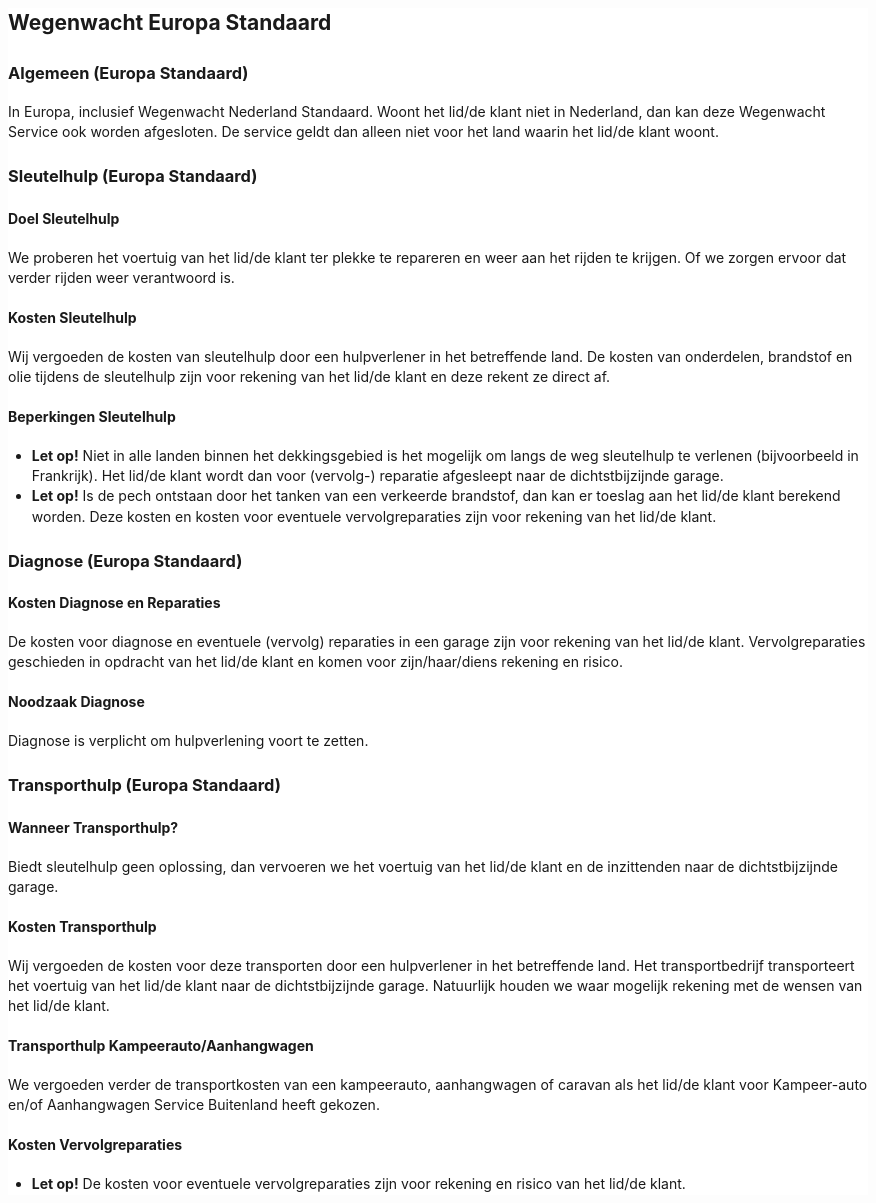 ## Wegenwacht Europa Standaard
### Algemeen (Europa Standaard)
In Europa, inclusief Wegenwacht Nederland Standaard. Woont het lid/de klant niet in Nederland, dan kan deze Wegenwacht Service ook worden afgesloten. De service geldt dan alleen niet voor het land waarin het lid/de klant woont.

### Sleutelhulp (Europa Standaard)
#### Doel Sleutelhulp
We proberen het voertuig van het lid/de klant ter plekke te repareren en weer aan het rijden te krijgen. Of we zorgen ervoor dat verder rijden weer verantwoord is.
#### Kosten Sleutelhulp
Wij vergoeden de kosten van sleutelhulp door een hulpverlener in het betreffende land. De kosten van onderdelen, brandstof en olie tijdens de sleutelhulp zijn voor rekening van het lid/de klant en deze rekent ze direct af.
#### Beperkingen Sleutelhulp
* **Let op!** Niet in alle landen binnen het dekkingsgebied is het mogelijk om langs de weg sleutelhulp te verlenen (bijvoorbeeld in Frankrijk). Het lid/de klant wordt dan voor (vervolg-) reparatie afgesleept naar de dichtstbijzijnde garage.
* **Let op!** Is de pech ontstaan door het tanken van een verkeerde brandstof, dan kan er toeslag aan het lid/de klant berekend worden. Deze kosten en kosten voor eventuele vervolgreparaties zijn voor rekening van het lid/de klant.

### Diagnose (Europa Standaard)
#### Kosten Diagnose en Reparaties
De kosten voor diagnose en eventuele (vervolg) reparaties in een garage zijn voor rekening van het lid/de klant. Vervolgreparaties geschieden in opdracht van het lid/de klant en komen voor zijn/haar/diens rekening en risico.
#### Noodzaak Diagnose
Diagnose is verplicht om hulpverlening voort te zetten.

### Transporthulp (Europa Standaard)
#### Wanneer Transporthulp?
Biedt sleutelhulp geen oplossing, dan vervoeren we het voertuig van het lid/de klant en de inzittenden naar de dichtstbijzijnde garage.
#### Kosten Transporthulp
Wij vergoeden de kosten voor deze transporten door een hulpverlener in het betreffende land. Het transportbedrijf transporteert het voertuig van het lid/de klant naar de dichtstbijzijnde garage. Natuurlijk houden we waar mogelijk rekening met de wensen van het lid/de klant.
#### Transporthulp Kampeerauto/Aanhangwagen
We vergoeden verder de transportkosten van een kampeerauto, aanhangwagen of caravan als het lid/de klant voor Kampeer-auto en/of Aanhangwagen Service Buitenland heeft gekozen.
#### Kosten Vervolgreparaties
* **Let op!** De kosten voor eventuele vervolgreparaties zijn voor rekening en risico van het lid/de klant.
